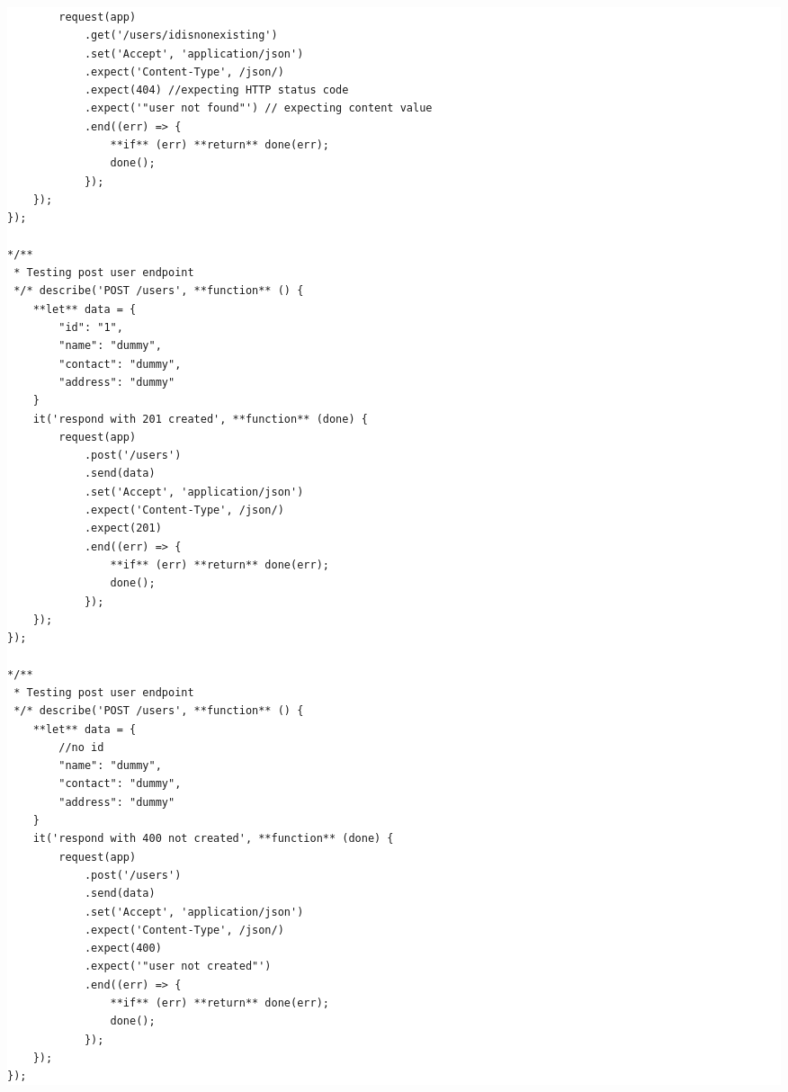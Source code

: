 ```
        request(app)
            .get('/users/idisnonexisting')
            .set('Accept', 'application/json')
            .expect('Content-Type', /json/)
            .expect(404) //expecting HTTP status code
            .expect('"user not found"') // expecting content value
            .end((err) => {
                **if** (err) **return** done(err);
                done();
            });
    });
});

*/**
 * Testing post user endpoint
 */* describe('POST /users', **function** () {
    **let** data = {
        "id": "1",
        "name": "dummy",
        "contact": "dummy",
        "address": "dummy"
    }
    it('respond with 201 created', **function** (done) {
        request(app)
            .post('/users')
            .send(data)
            .set('Accept', 'application/json')
            .expect('Content-Type', /json/)
            .expect(201)
            .end((err) => {
                **if** (err) **return** done(err);
                done();
            });
    });
});

*/**
 * Testing post user endpoint
 */* describe('POST /users', **function** () {
    **let** data = {
        //no id
        "name": "dummy",
        "contact": "dummy",
        "address": "dummy"
    }
    it('respond with 400 not created', **function** (done) {
        request(app)
            .post('/users')
            .send(data)
            .set('Accept', 'application/json')
            .expect('Content-Type', /json/)
            .expect(400)
            .expect('"user not created"')
            .end((err) => {
                **if** (err) **return** done(err);
                done();
            });
    });
});
```
